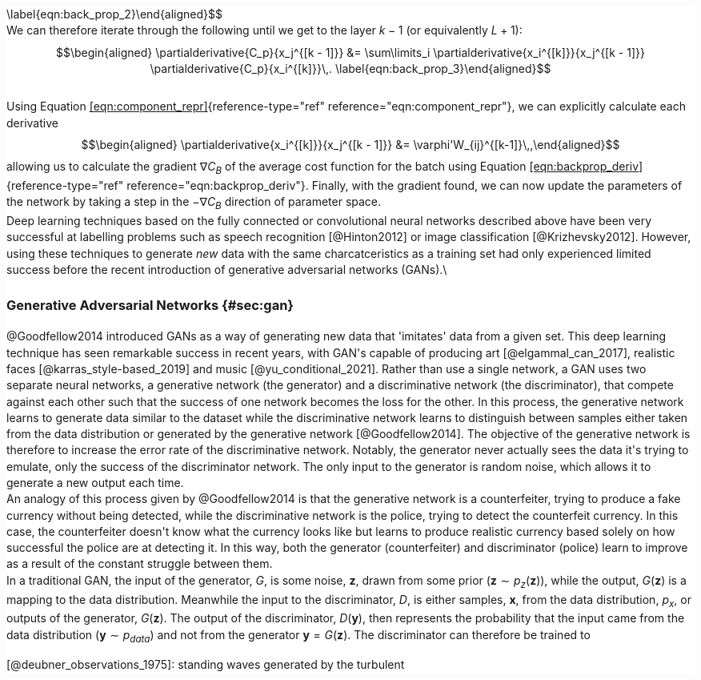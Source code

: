   \label{eqn:back_prop_2}\end{aligned}$$\
We can therefore iterate through the following until we get to the layer
$k-1$ (or equivalently $L+1$): $$\begin{aligned}
  \partialderivative{C_p}{x_j^{[k - 1]}}
  &= \sum\limits_i \partialderivative{x_i^{[k]}}{x_j^{[k - 1]}}
  \partialderivative{C_p}{x_i^{[k]}}\,.
  \label{eqn:back_prop_3}\end{aligned}$$\
Using Equation
[\[eqn:component\_repr\]](#eqn:component_repr){reference-type="ref"
reference="eqn:component_repr"}, we can explicitly calculate each
derivative $$\begin{aligned}
  \partialderivative{x_i^{[k]}}{x_j^{[k - 1]}}
  &= \varphi'W_{ij}^{[k-1]}\,,\end{aligned}$$ allowing us to calculate
the gradient $\nabla C_B$ of the average cost function for the batch
using Equation
[\[eqn:backprop\_deriv\]](#eqn:backprop_deriv){reference-type="ref"
reference="eqn:backprop_deriv"}. Finally, with the gradient found, we
can now update the parameters of the network by taking a step in the
$-\nabla C_B$ direction of parameter space.\
Deep learning techniques based on the fully connected or convolutional
neural networks described above have been very successful at labelling
problems such as speech recognition [@Hinton2012] or image
classification [@Krizhevsky2012]. However, using these techniques to
generate *new* data with the same charcatceristics as a training set had
only experienced limited success before the recent introduction of
generative adversarial networks (GANs).\

### Generative Adversarial Networks {#sec:gan}

@Goodfellow2014 introduced GANs as a way of generating new data that
'imitates' data from a given set. This deep learning technique has seen
remarkable success in recent years, with GAN's capable of producing art
[@elgammal_can_2017], realistic faces [@karras_style-based_2019] and
music [@yu_conditional_2021]. Rather than use a single network, a GAN
uses two separate neural networks, a generative network (the generator)
and a discriminative network (the discriminator), that compete against
each other such that the success of one network becomes the loss for the
other. In this process, the generative network learns to generate data
similar to the dataset while the discriminative network learns to
distinguish between samples either taken from the data distribution or
generated by the generative network [@Goodfellow2014]. The objective of
the generative network is therefore to increase the error rate of the
discriminative network. Notably, the generator never actually sees the
data it's trying to emulate, only the success of the discriminator
network. The only input to the generator is random noise, which allows
it to generate a new output each time.\
An analogy of this process given by @Goodfellow2014 is that the
generative network is a counterfeiter, trying to produce a fake currency
without being detected, while the discriminative network is the police,
trying to detect the counterfeit currency. In this case, the
counterfeiter doesn't know what the currency looks like but learns to
produce realistic currency based solely on how successful the police are
at detecting it. In this way, both the generator (counterfeiter) and
discriminator (police) learn to improve as a result of the constant
struggle between them.\
In a traditional GAN, the input of the generator, $G$, is some noise,
$\bm{z}$, drawn from some prior ($\bm{z} \sim  p_z(\bm{z})$), while the
output, $G(\bm{z})$ is a mapping to the data distribution. Meanwhile the
input to the discriminator, $D$, is either samples, $\bm{x}$, from the
data distribution, $p_x$, or outputs of the generator, $G(\bm{z})$. The
output of the discriminator, $D(\bm{y})$, then represents the
probability that the input came from the data distribution
($\bm{y} \sim p_{data}$) and not from the generator
$\bm{y} = G(\bm{z})$. The discriminator can therefore be trained to

[@deubner_observations_1975]: standing waves generated by the turbulent